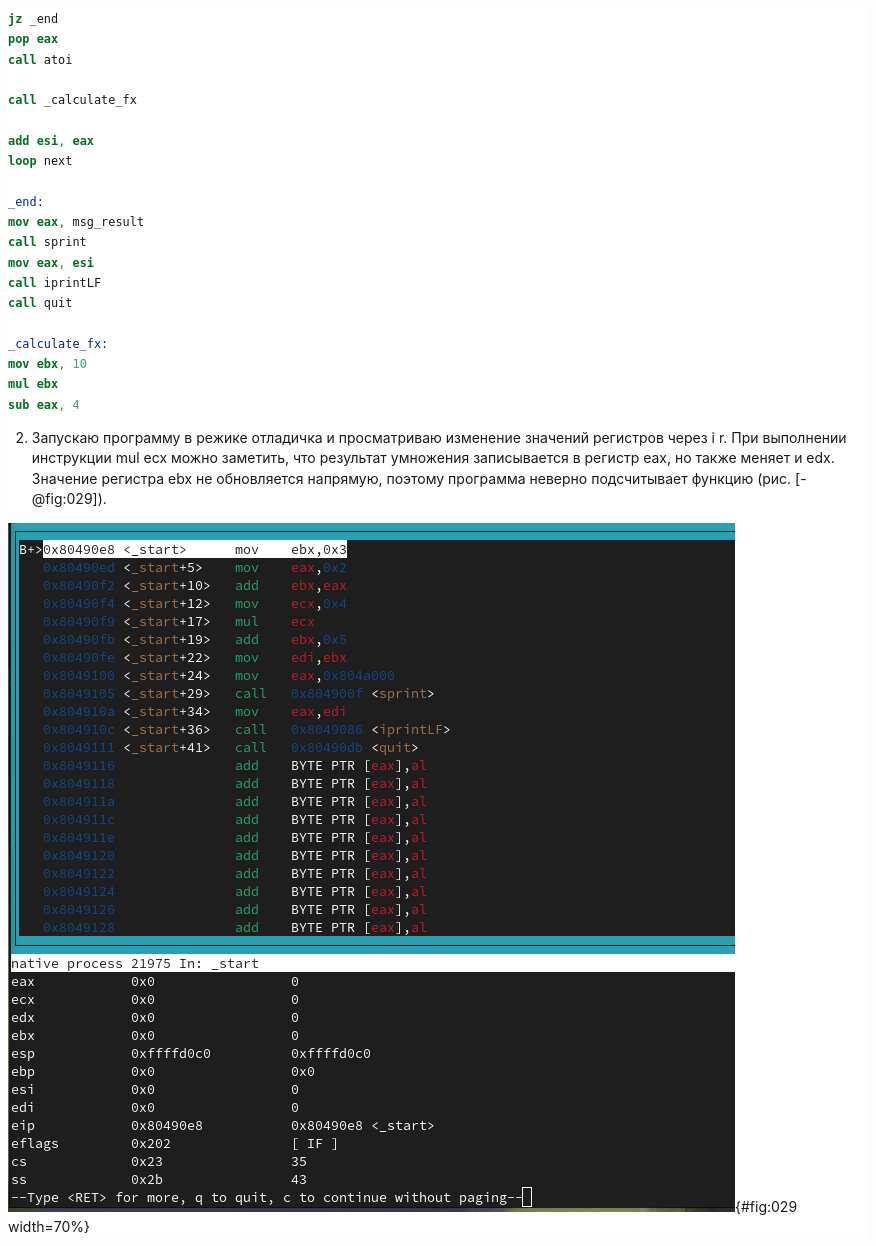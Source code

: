 ```NASM
jz _end
pop eax
call atoi

call _calculate_fx

add esi, eax
loop next

_end: 
mov eax, msg_result
call sprint
mov eax, esi
call iprintLF
call quit

_calculate_fx:
mov ebx, 10
mul ebx
sub eax, 4
```
2. Запускаю программу в режике отладичка и просматриваю изменение значений регистров через i r.
При выполнении инструкции mul ecx можно заметить, что результат умножения записывается в регистр eax, но также меняет и edx. 
Значение регистра ebx не обновляется напрямую, поэтому программа неверно подсчитывает функцию (рис. [-@fig:029]).

![Поиск ошибки в программе через пошаговую отладку](image/9.29.jpg){#fig:029 width=70%}
